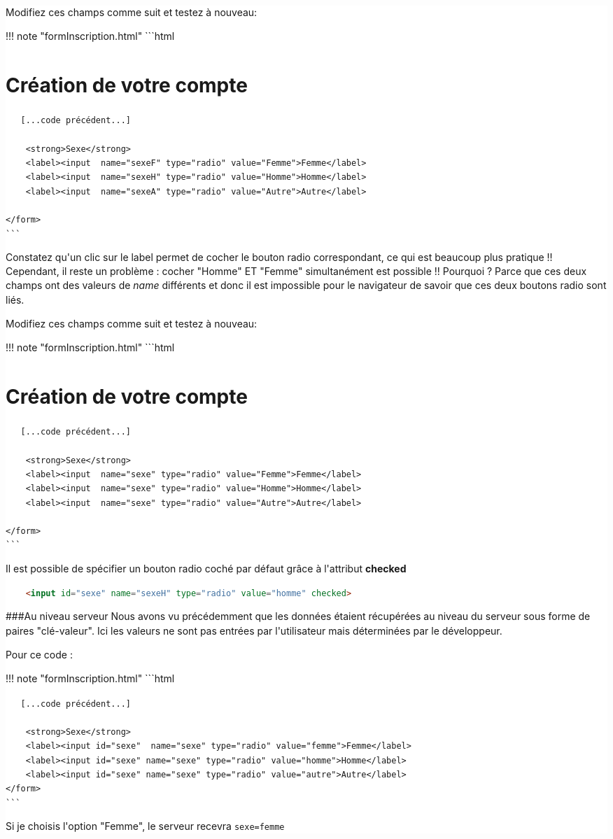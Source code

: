 Modifiez ces champs comme suit et testez à nouveau:

!!! note "formInscription.html"
    ```html  
    <h1>Création de votre compte</h1>
    <form action="#" method="post" >
    
       [...code précédent...]

        <strong>Sexe</strong> 
        <label><input  name="sexeF" type="radio" value="Femme">Femme</label>
        <label><input  name="sexeH" type="radio" value="Homme">Homme</label>
        <label><input  name="sexeA" type="radio" value="Autre">Autre</label> 

    </form>
    ```
Constatez qu'un clic sur le label permet de cocher le bouton radio correspondant, ce qui est beaucoup plus pratique !!
Cependant, il reste un problème : cocher "Homme" ET "Femme" simultanément est possible !! Pourquoi ? Parce que ces deux champs ont des valeurs de *name* différents et donc il est impossible pour le navigateur de savoir que ces deux boutons radio sont liés.

Modifiez ces champs comme suit et testez à nouveau:

!!! note "formInscription.html"
    ```html  
    <h1>Création de votre compte</h1>
    <form action="#" method="post" >
    
       [...code précédent...]

        <strong>Sexe</strong> 
        <label><input  name="sexe" type="radio" value="Femme">Femme</label>
        <label><input  name="sexe" type="radio" value="Homme">Homme</label>
        <label><input  name="sexe" type="radio" value="Autre">Autre</label> 

    </form>
    ```
Il est possible de spécifier un bouton radio coché par défaut grâce à l'attribut **checked**
```html  
    <input id="sexe" name="sexeH" type="radio" value="homme" checked>
```

###Au niveau serveur
Nous avons vu précédemment que les données étaient récupérées au niveau du serveur sous forme de paires "clé-valeur".  Ici les valeurs ne sont pas entrées par l'utilisateur mais déterminées par le développeur.

Pour ce code :

!!! note "formInscription.html"
    ```html  
    <form action="#" method="post" >
    
       [...code précédent...]

        <strong>Sexe</strong> 
        <label><input id="sexe"  name="sexe" type="radio" value="femme">Femme</label>
        <label><input id="sexe" name="sexe" type="radio" value="homme">Homme</label>
        <label><input id="sexe" name="sexe" type="radio" value="autre">Autre</label> 
    </form>
    ```
Si je choisis l'option "Femme", le serveur recevra `sexe=femme`
